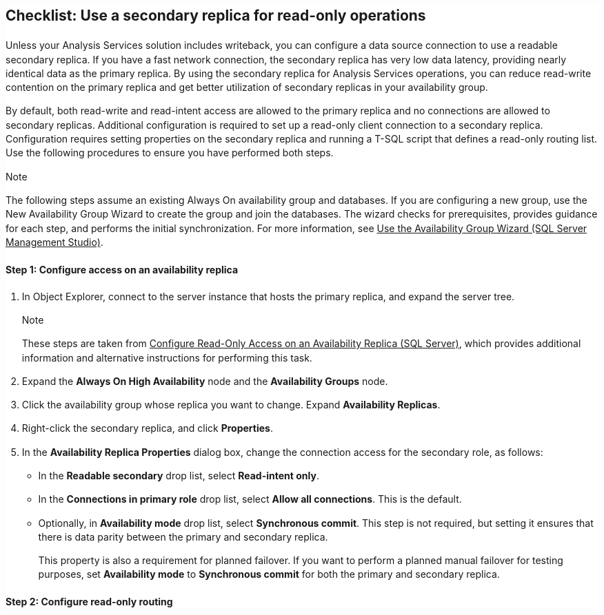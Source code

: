 ##  <a name="bkmk_UseSecondary"></a> Checklist: Use a secondary replica for read-only operations  
 Unless your Analysis Services solution includes writeback, you can configure a data source connection to use a readable secondary replica. If you have a fast network connection, the secondary replica has very low data latency, providing nearly identical data as the primary replica. By using the secondary replica for Analysis Services operations, you can reduce read-write contention on the primary replica and get better utilization of secondary replicas in your availability group.  
  
 By default, both read-write and read-intent access are allowed to the primary replica and no connections are allowed to secondary replicas. Additional configuration is required to set up a read-only client connection to a secondary replica. Configuration requires setting properties on the secondary replica and running a T-SQL script that defines a read-only routing list. Use the following procedures to ensure you have performed both steps.  
  
> [!NOTE]  
>  The following steps assume an existing Always On availability group and databases. If you are configuring a new group, use the New Availability Group Wizard to create the group and join the databases. The wizard checks for prerequisites, provides guidance for each step, and performs the initial synchronization. For more information, see [Use the Availability Group Wizard (SQL Server Management Studio)](../../Topics/TopicNameNotContainA/Use-the-Availability-Group-Wizard--SQL-Server-Management-Studio-.md).  
  
#### Step 1: Configure access on an availability replica  
  
1.  In Object Explorer, connect to the server instance that hosts the primary replica, and expand the server tree.  
  
    > [!NOTE]  
    >  These steps are taken from [Configure Read-Only Access on an Availability Replica (SQL Server)](../../Topics/TopicNameNotContainA/Configure-Read-Only-Access-on-an-Availability-Replica--SQL-Server-.md), which provides additional information and alternative instructions for performing this task.  
  
2.  Expand the **Always On High Availability** node and the **Availability Groups** node.  
  
3.  Click the availability group whose replica you want to change. Expand **Availability Replicas**.  
  
4.  Right-click the secondary replica, and click **Properties**.  
  
5.  In the **Availability Replica Properties** dialog box, change the connection access for the secondary role, as follows:  
  
    -   In the **Readable secondary** drop list, select **Read-intent only**.  
  
    -   In the **Connections in primary role** drop list, select **Allow all connections**. This is the default.  
  
    -   Optionally, in **Availability mode** drop list, select **Synchronous commit**. This step is not required, but setting it ensures that there is data parity between the primary and secondary replica.  
  
         This property is also a requirement for planned failover. If you want to perform a planned manual failover for testing purposes, set **Availability mode** to **Synchronous commit** for both the primary and secondary replica.  
  
#### Step 2: Configure read-only routing  
  